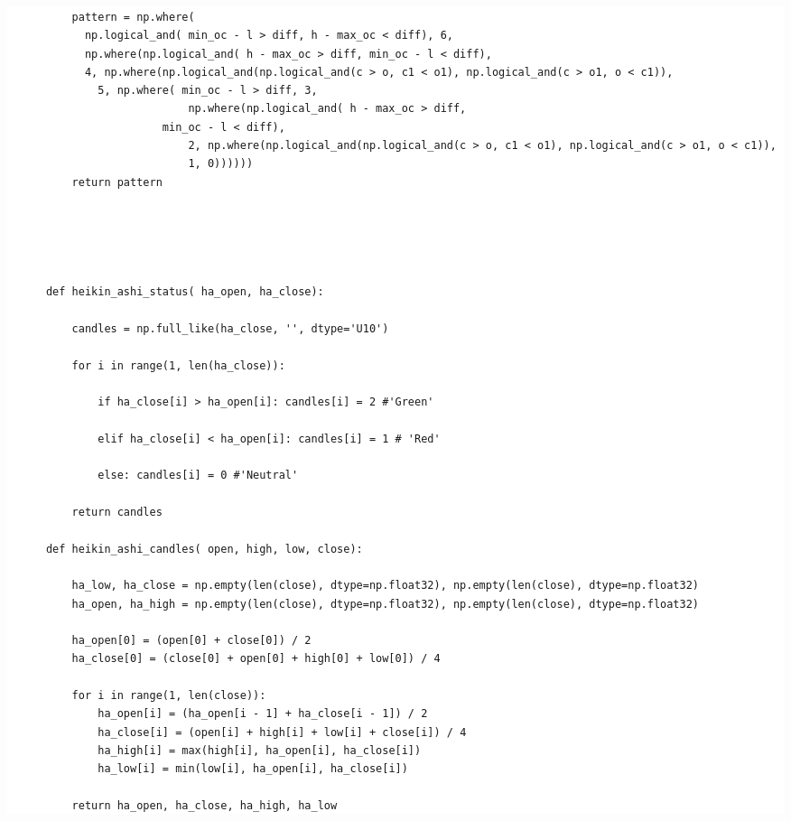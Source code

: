               pattern = np.where(
                np.logical_and( min_oc - l > diff, h - max_oc < diff), 6,
                np.where(np.logical_and( h - max_oc > diff, min_oc - l < diff),
                4, np.where(np.logical_and(np.logical_and(c > o, c1 < o1), np.logical_and(c > o1, o < c1)),
                  5, np.where( min_oc - l > diff, 3,
                                np.where(np.logical_and( h - max_oc > diff,
                            min_oc - l < diff),
                                2, np.where(np.logical_and(np.logical_and(c > o, c1 < o1), np.logical_and(c > o1, o < c1)),
                                1, 0))))))
              return pattern
          
          
          
          
          
          def heikin_ashi_status( ha_open, ha_close):
          
              candles = np.full_like(ha_close, '', dtype='U10')
          
              for i in range(1, len(ha_close)):
          
                  if ha_close[i] > ha_open[i]: candles[i] = 2 #'Green'
          
                  elif ha_close[i] < ha_open[i]: candles[i] = 1 # 'Red'
          
                  else: candles[i] = 0 #'Neutral'
          
              return candles
          
          def heikin_ashi_candles( open, high, low, close):
          
              ha_low, ha_close = np.empty(len(close), dtype=np.float32), np.empty(len(close), dtype=np.float32)
              ha_open, ha_high = np.empty(len(close), dtype=np.float32), np.empty(len(close), dtype=np.float32)
          
              ha_open[0] = (open[0] + close[0]) / 2
              ha_close[0] = (close[0] + open[0] + high[0] + low[0]) / 4
          
              for i in range(1, len(close)):
                  ha_open[i] = (ha_open[i - 1] + ha_close[i - 1]) / 2
                  ha_close[i] = (open[i] + high[i] + low[i] + close[i]) / 4
                  ha_high[i] = max(high[i], ha_open[i], ha_close[i])
                  ha_low[i] = min(low[i], ha_open[i], ha_close[i])
          
              return ha_open, ha_close, ha_high, ha_low
          
          
          
          
          
          
          
          
          
          
          
          
          
          
          
          

